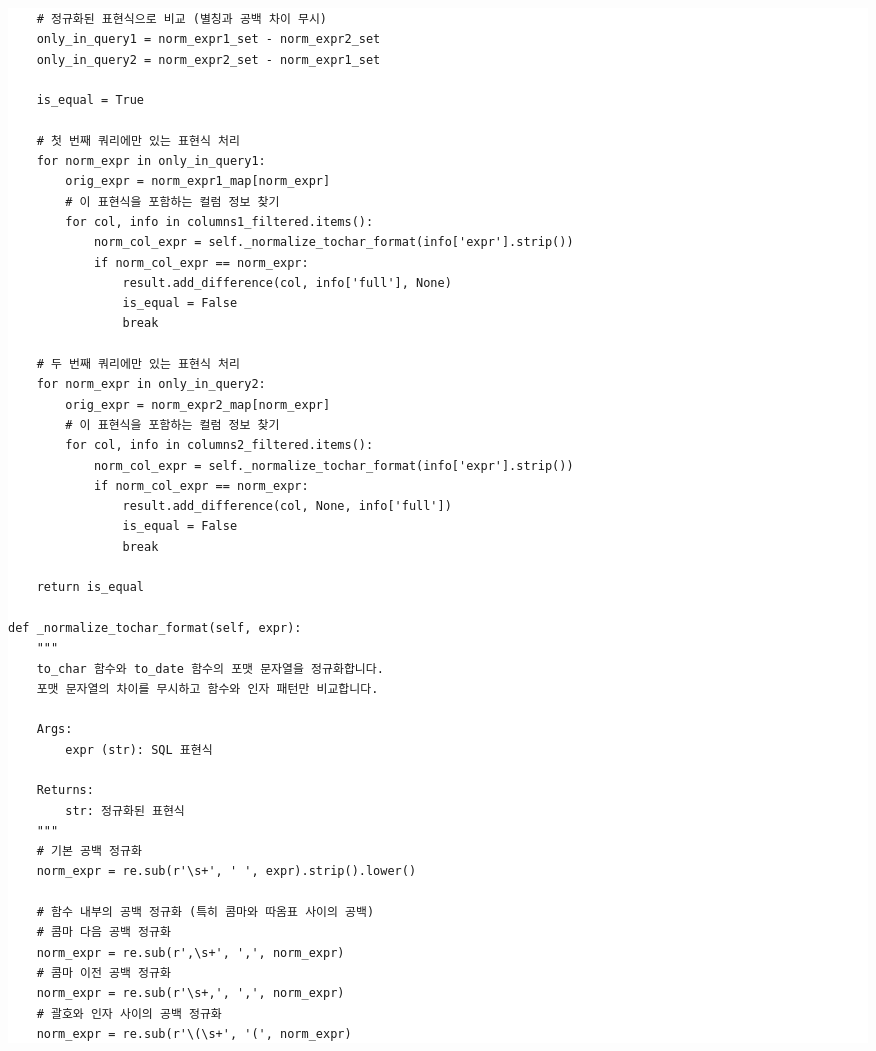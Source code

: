         # 정규화된 표현식으로 비교 (별칭과 공백 차이 무시)
        only_in_query1 = norm_expr1_set - norm_expr2_set
        only_in_query2 = norm_expr2_set - norm_expr1_set
        
        is_equal = True
        
        # 첫 번째 쿼리에만 있는 표현식 처리
        for norm_expr in only_in_query1:
            orig_expr = norm_expr1_map[norm_expr]
            # 이 표현식을 포함하는 컬럼 정보 찾기
            for col, info in columns1_filtered.items():
                norm_col_expr = self._normalize_tochar_format(info['expr'].strip())
                if norm_col_expr == norm_expr:
                    result.add_difference(col, info['full'], None)
                    is_equal = False
                    break
        
        # 두 번째 쿼리에만 있는 표현식 처리
        for norm_expr in only_in_query2:
            orig_expr = norm_expr2_map[norm_expr]
            # 이 표현식을 포함하는 컬럼 정보 찾기
            for col, info in columns2_filtered.items():
                norm_col_expr = self._normalize_tochar_format(info['expr'].strip())
                if norm_col_expr == norm_expr:
                    result.add_difference(col, None, info['full'])
                    is_equal = False
                    break
        
        return is_equal
    
    def _normalize_tochar_format(self, expr):
        """
        to_char 함수와 to_date 함수의 포맷 문자열을 정규화합니다.
        포맷 문자열의 차이를 무시하고 함수와 인자 패턴만 비교합니다.
        
        Args:
            expr (str): SQL 표현식
            
        Returns:
            str: 정규화된 표현식
        """
        # 기본 공백 정규화
        norm_expr = re.sub(r'\s+', ' ', expr).strip().lower()
        
        # 함수 내부의 공백 정규화 (특히 콤마와 따옴표 사이의 공백)
        # 콤마 다음 공백 정규화
        norm_expr = re.sub(r',\s+', ',', norm_expr)
        # 콤마 이전 공백 정규화
        norm_expr = re.sub(r'\s+,', ',', norm_expr)
        # 괄호와 인자 사이의 공백 정규화
        norm_expr = re.sub(r'\(\s+', '(', norm_expr)